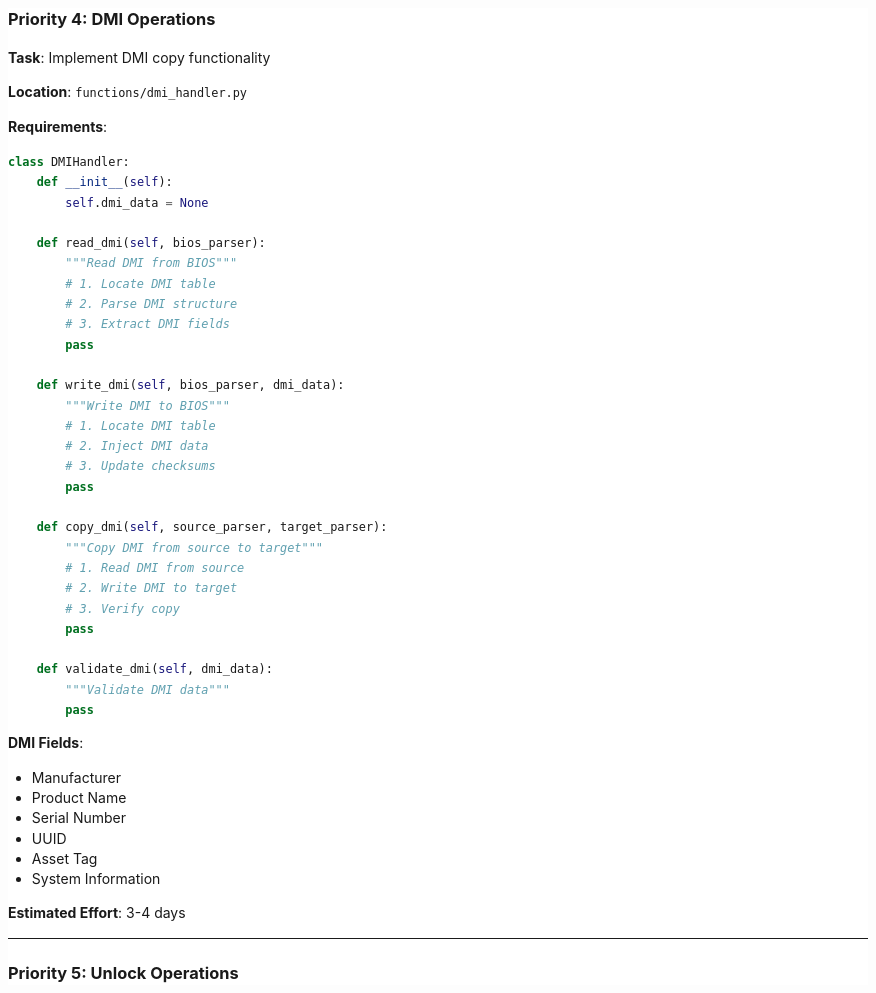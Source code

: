 ### Priority 4: DMI Operations

**Task**: Implement DMI copy functionality

**Location**: `functions/dmi_handler.py`

**Requirements**:

```python
class DMIHandler:
    def __init__(self):
        self.dmi_data = None

    def read_dmi(self, bios_parser):
        """Read DMI from BIOS"""
        # 1. Locate DMI table
        # 2. Parse DMI structure
        # 3. Extract DMI fields
        pass

    def write_dmi(self, bios_parser, dmi_data):
        """Write DMI to BIOS"""
        # 1. Locate DMI table
        # 2. Inject DMI data
        # 3. Update checksums
        pass

    def copy_dmi(self, source_parser, target_parser):
        """Copy DMI from source to target"""
        # 1. Read DMI from source
        # 2. Write DMI to target
        # 3. Verify copy
        pass

    def validate_dmi(self, dmi_data):
        """Validate DMI data"""
        pass
```

**DMI Fields**:

- Manufacturer
- Product Name
- Serial Number
- UUID
- Asset Tag
- System Information

**Estimated Effort**: 3-4 days

---

### Priority 5: Unlock Operations
